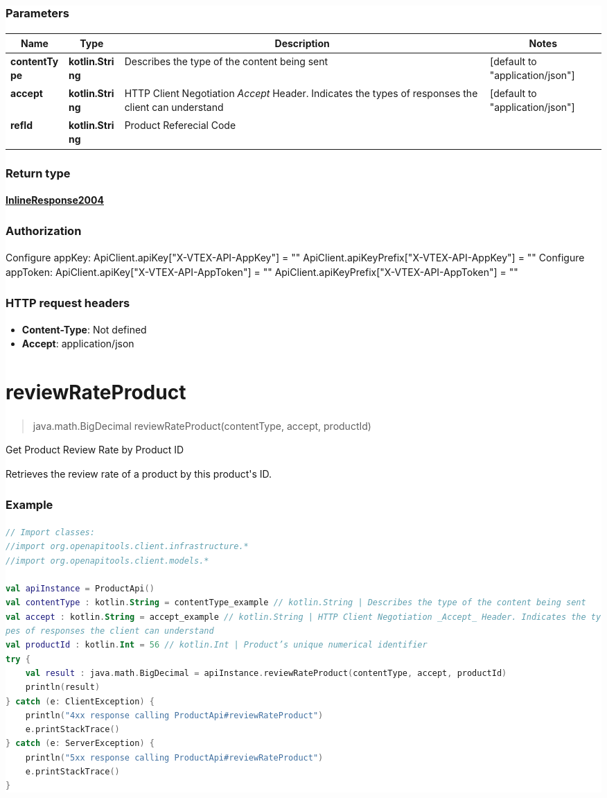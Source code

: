### Parameters

Name | Type | Description  | Notes
------------- | ------------- | ------------- | -------------
 **contentType** | **kotlin.String**| Describes the type of the content being sent | [default to &quot;application/json&quot;]
 **accept** | **kotlin.String**| HTTP Client Negotiation _Accept_ Header. Indicates the types of responses the client can understand  | [default to &quot;application/json&quot;]
 **refId** | **kotlin.String**| Product Referecial Code |

### Return type

[**InlineResponse2004**](InlineResponse2004.md)

### Authorization


Configure appKey:
    ApiClient.apiKey["X-VTEX-API-AppKey"] = ""
    ApiClient.apiKeyPrefix["X-VTEX-API-AppKey"] = ""
Configure appToken:
    ApiClient.apiKey["X-VTEX-API-AppToken"] = ""
    ApiClient.apiKeyPrefix["X-VTEX-API-AppToken"] = ""

### HTTP request headers

 - **Content-Type**: Not defined
 - **Accept**: application/json

<a name="reviewRateProduct"></a>
# **reviewRateProduct**
> java.math.BigDecimal reviewRateProduct(contentType, accept, productId)

Get Product Review Rate by Product ID

Retrieves the review rate of a product by this product&#39;s ID.

### Example
```kotlin
// Import classes:
//import org.openapitools.client.infrastructure.*
//import org.openapitools.client.models.*

val apiInstance = ProductApi()
val contentType : kotlin.String = contentType_example // kotlin.String | Describes the type of the content being sent
val accept : kotlin.String = accept_example // kotlin.String | HTTP Client Negotiation _Accept_ Header. Indicates the types of responses the client can understand 
val productId : kotlin.Int = 56 // kotlin.Int | Product’s unique numerical identifier
try {
    val result : java.math.BigDecimal = apiInstance.reviewRateProduct(contentType, accept, productId)
    println(result)
} catch (e: ClientException) {
    println("4xx response calling ProductApi#reviewRateProduct")
    e.printStackTrace()
} catch (e: ServerException) {
    println("5xx response calling ProductApi#reviewRateProduct")
    e.printStackTrace()
}
```
